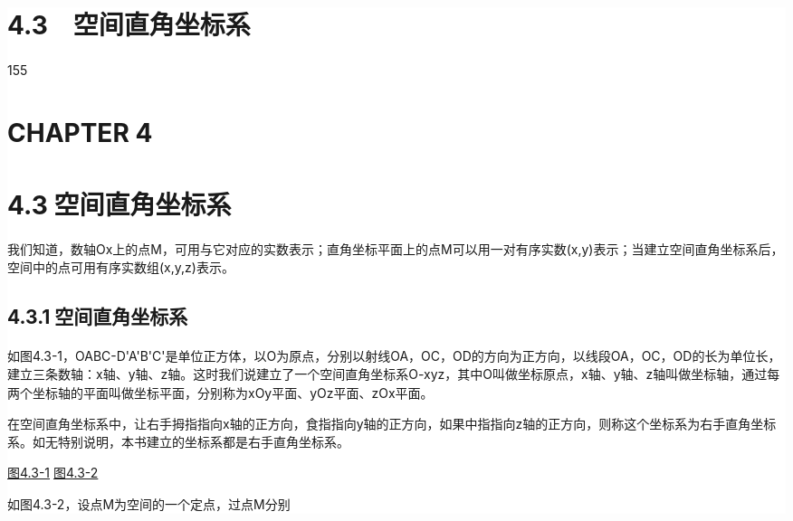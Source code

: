 # 4.3　空间直角坐标系

155

# CHAPTER 4

# 4.3 空间直角坐标系

我们知道，数轴Ox上的点M，可用与它对应的实数表示；直角坐标平面上的点M可以用一对有序实数(x,y)表示；当建立空间直角坐标系后，空间中的点可用有序实数组(x,y,z)表示。

## 4.3.1 空间直角坐标系

如图4.3-1，OABC-D'A'B'C'是单位正方体，以O为原点，分别以射线OA，OC，OD的方向为正方向，以线段OA，OC，OD的长为单位长，建立三条数轴：x轴、y轴、z轴。这时我们说建立了一个空间直角坐标系O-xyz，其中O叫做坐标原点，x轴、y轴、z轴叫做坐标轴，通过每两个坐标轴的平面叫做坐标平面，分别称为xOy平面、yOz平面、zOx平面。

在空间直角坐标系中，让右手拇指指向x轴的正方向，食指指向y轴的正方向，如果中指指向z轴的正方向，则称这个坐标系为右手直角坐标系。如无特别说明，本书建立的坐标系都是右手直角坐标系。

[图4.3-1](images/4.3-1.png)
[图4.3-2](images/4.3-2.png)

如图4.3-2，设点M为空间的一个定点，过点M分别
